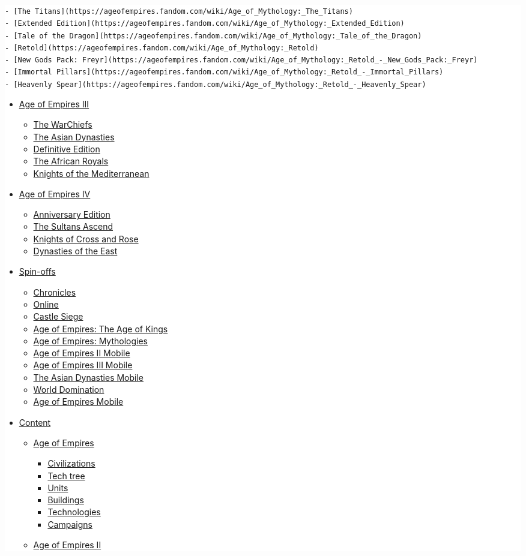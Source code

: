     - [The Titans](https://ageofempires.fandom.com/wiki/Age_of_Mythology:_The_Titans)
    - [Extended Edition](https://ageofempires.fandom.com/wiki/Age_of_Mythology:_Extended_Edition)
    - [Tale of the Dragon](https://ageofempires.fandom.com/wiki/Age_of_Mythology:_Tale_of_the_Dragon)
    - [Retold](https://ageofempires.fandom.com/wiki/Age_of_Mythology:_Retold)
    - [New Gods Pack: Freyr](https://ageofempires.fandom.com/wiki/Age_of_Mythology:_Retold_-_New_Gods_Pack:_Freyr)
    - [Immortal Pillars](https://ageofempires.fandom.com/wiki/Age_of_Mythology:_Retold_-_Immortal_Pillars)
    - [Heavenly Spear](https://ageofempires.fandom.com/wiki/Age_of_Mythology:_Retold_-_Heavenly_Spear)
  + [Age of Empires III](https://ageofempires.fandom.com/wiki/Age_of_Empires_III) 

    - [The WarChiefs](https://ageofempires.fandom.com/wiki/Age_of_Empires_III:_The_WarChiefs)
    - [The Asian Dynasties](https://ageofempires.fandom.com/wiki/Age_of_Empires_III:_The_Asian_Dynasties)
    - [Definitive Edition](https://ageofempires.fandom.com/wiki/Age_of_Empires_III:_Definitive_Edition)
    - [The African Royals](https://ageofempires.fandom.com/wiki/Age_of_Empires_III:_Definitive_Edition_-_The_African_Royals)
    - [Knights of the Mediterranean](https://ageofempires.fandom.com/wiki/Age_of_Empires_III:_Definitive_Edition_-_Knights_of_the_Mediterranean)
  + [Age of Empires IV](https://ageofempires.fandom.com/wiki/Age_of_Empires_IV) 

    - [Anniversary Edition](https://ageofempires.fandom.com/wiki/Age_of_Empires_IV:_Anniversary_Edition)
    - [The Sultans Ascend](https://ageofempires.fandom.com/wiki/Age_of_Empires_IV:_The_Sultans_Ascend)
    - [Knights of Cross and Rose](https://ageofempires.fandom.com/wiki/Age_of_Empires_IV:_Knights_of_Cross_and_Rose)
    - [Dynasties of the East](https://ageofempires.fandom.com/wiki/Age_of_Empires_IV:_Dynasties_of_the_East)
  + [Spin-offs](https://ageofempires.fandom.com/wiki/Category:Spin-offs) 

    - [Chronicles](https://ageofempires.fandom.com/wiki/Age_of_Empires_II:_Definitive_Edition_-_Chronicles:_Battle_for_Greece)
    - [Online](https://ageofempiresonline.fandom.com/wiki/)
    - [Castle Siege](https://age-of-empires-castle-siege.fandom.com/wiki/)
    - [Age of Empires: The Age of Kings](https://ageofempires.fandom.com/wiki/Age_of_Empires:_The_Age_of_Kings)
    - [Age of Empires: Mythologies](https://ageofempires.fandom.com/wiki/Age_of_Empires:_Mythologies)
    - [Age of Empires II Mobile](https://ageofempires.fandom.com/wiki/Age_of_Empires_II_Mobile)
    - [Age of Empires III Mobile](https://ageofempires.fandom.com/wiki/Age_of_Empires_III_Mobile)
    - [The Asian Dynasties Mobile](https://ageofempires.fandom.com/wiki/Age_of_Empires_III:_The_Asian_Dynasties_Mobile)
    - [World Domination](https://ageofempires.fandom.com/wiki/Age_of_Empires:_World_Domination)
    - [Age of Empires Mobile](https://age-of-empires-mobile.fandom.com/wiki/)
* [Content](#)

  + [Age of Empires](https://ageofempires.fandom.com/wiki/Age_of_Empires) 

    - [Civilizations](https://ageofempires.fandom.com/wiki/Civilization_(Age_of_Empires))
    - [Tech tree](https://ageofempires.fandom.com/wiki/Technology_tree_(Age_of_Empires))
    - [Units](https://ageofempires.fandom.com/wiki/Unit_(Age_of_Empires))
    - [Buildings](https://ageofempires.fandom.com/wiki/Building_(Age_of_Empires))
    - [Technologies](https://ageofempires.fandom.com/wiki/Technology_(Age_of_Empires))
    - [Campaigns](https://ageofempires.fandom.com/wiki/Category:Campaigns_(Age_of_Empires))
  + [Age of Empires II](https://ageofempires.fandom.com/wiki/Age_of_Empires_II) 
